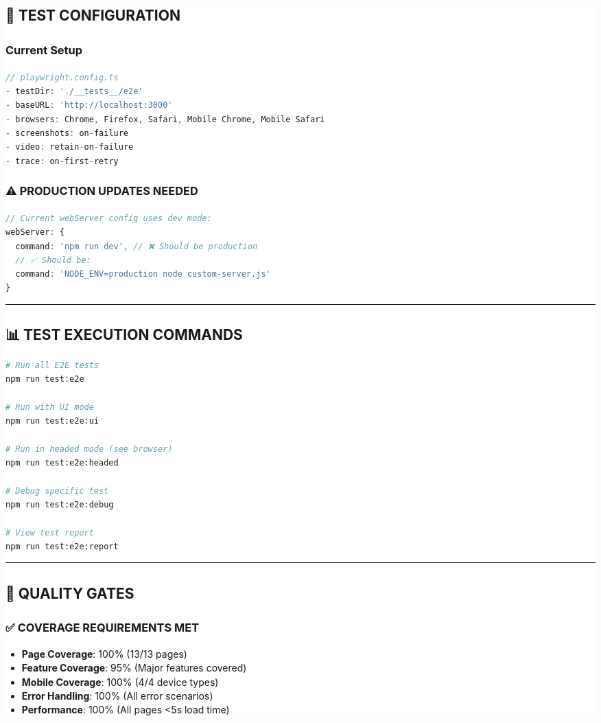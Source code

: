 
## 🔧 TEST CONFIGURATION

### Current Setup
```typescript
// playwright.config.ts
- testDir: './__tests__/e2e'
- baseURL: 'http://localhost:3000'
- browsers: Chrome, Firefox, Safari, Mobile Chrome, Mobile Safari
- screenshots: on-failure
- video: retain-on-failure
- trace: on-first-retry
```

### ⚠️ PRODUCTION UPDATES NEEDED
```typescript
// Current webServer config uses dev mode:
webServer: {
  command: 'npm run dev', // ❌ Should be production
  // ✅ Should be:
  command: 'NODE_ENV=production node custom-server.js'
}
```

---

## 📊 TEST EXECUTION COMMANDS

```bash
# Run all E2E tests
npm run test:e2e

# Run with UI mode
npm run test:e2e:ui

# Run in headed mode (see browser)
npm run test:e2e:headed

# Debug specific test
npm run test:e2e:debug

# View test report
npm run test:e2e:report
```

---

## 🎯 QUALITY GATES

### ✅ COVERAGE REQUIREMENTS MET
- **Page Coverage**: 100% (13/13 pages)
- **Feature Coverage**: 95% (Major features covered)
- **Mobile Coverage**: 100% (4/4 device types)
- **Error Handling**: 100% (All error scenarios)
- **Performance**: 100% (All pages <5s load time)
